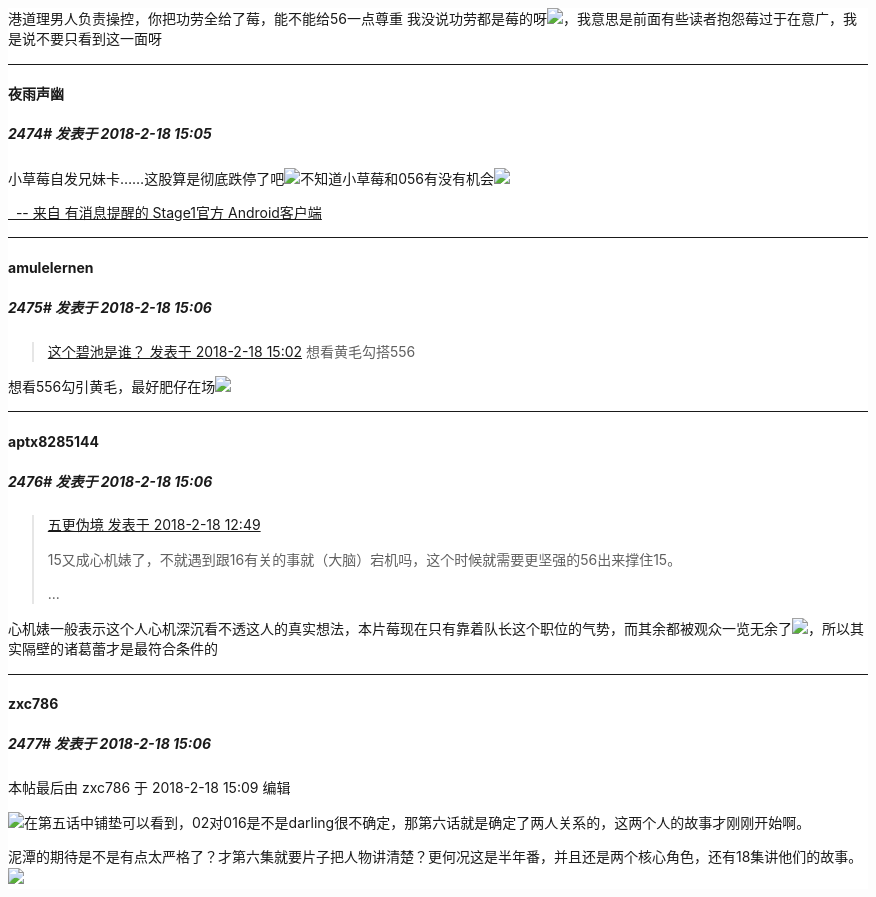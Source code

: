 港道理男人负责操控，你把功劳全给了莓，能不能给56一点尊重</blockquote>
我没说功劳都是莓的呀<img src="https://static.saraba1st.com/image/smiley/face2017/068.png" referrerpolicy="no-referrer">，我意思是前面有些读者抱怨莓过于在意广，我是说不要只看到这一面呀


*****

####  夜雨声幽  
##### 2474#       发表于 2018-2-18 15:05


小草莓自发兄妹卡……这股算是彻底跌停了吧<img src="https://static.saraba1st.com/image/smiley/face2017/009.gif" referrerpolicy="no-referrer">不知道小草莓和056有没有机会<img src="https://static.saraba1st.com/image/smiley/face2017/075.png" referrerpolicy="no-referrer">

[  -- 来自 有消息提醒的 Stage1官方 Android客户端](https://www.coolapk.com/apk/140634)


*****

####  amulelernen  
##### 2475#       发表于 2018-2-18 15:06


<blockquote><a href="httphttps://bbs.saraba1st.com/2b/forum.php?mod=redirect&amp;goto=findpost&amp;pid=38595039&amp;ptid=1582524" target="_blank">这个碧池是谁？ 发表于 2018-2-18 15:02</a>
想看黄毛勾搭556</blockquote>
想看556勾引黄毛，最好肥仔在场<img src="https://static.saraba1st.com/image/smiley/face2017/067.png" referrerpolicy="no-referrer">


*****

####  aptx8285144  
##### 2476#       发表于 2018-2-18 15:06


<blockquote><a href="httphttps://bbs.saraba1st.com/2b/forum.php?mod=redirect&amp;goto=findpost&amp;pid=38593782&amp;ptid=1582524" target="_blank">五更伪境 发表于 2018-2-18 12:49</a>

15又成心机婊了，不就遇到跟16有关的事就（大脑）宕机吗，这个时候就需要更坚强的56出来撑住15。

 ...</blockquote>
心机婊一般表示这个人心机深沉看不透这人的真实想法，本片莓现在只有靠着队长这个职位的气势，而其余都被观众一览无余了<img src="https://static.saraba1st.com/image/smiley/face2017/067.png" referrerpolicy="no-referrer">，所以其实隔壁的诸葛蕾才是最符合条件的


*****

####  zxc786  
##### 2477#       发表于 2018-2-18 15:06


 本帖最后由 zxc786 于 2018-2-18 15:09 编辑 

<img src="https://static.saraba1st.com/image/smiley/face2017/024.png" referrerpolicy="no-referrer">在第五话中铺垫可以看到，02对016是不是darling很不确定，那第六话就是确定了两人关系的，这两个人的故事才刚刚开始啊。

泥潭的期待是不是有点太严格了？才第六集就要片子把人物讲清楚？更何况这是半年番，并且还是两个核心角色，还有18集讲他们的故事。
<img src="https://static.saraba1st.com/image/smiley/face2017/001.png" referrerpolicy="no-referrer">

